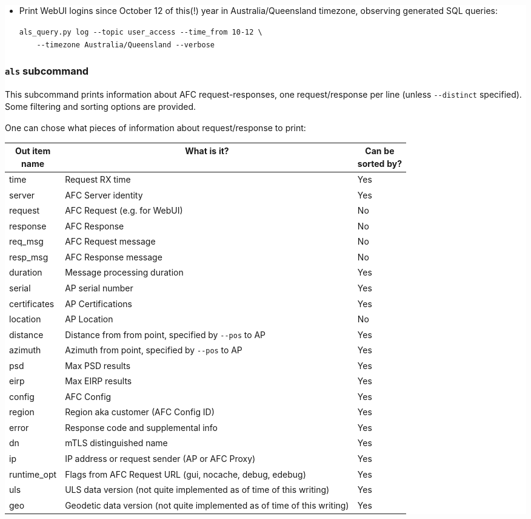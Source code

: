 - Print WebUI logins since October 12 of this(!) year in Australia/Queensland timezone, observing generated SQL queries:  
  ```
  als_query.py log --topic user_access --time_from 10-12 \
      --timezone Australia/Queensland --verbose
  ```


### `als` subcommand <a name="als_query_als">

This subcommand prints information about AFC request-responses, one request/response per line (unless `--distinct` specified). Some filtering and sorting options are provided.

One can chose what pieces of information about request/response to print:

|Out item<br>name|What is it?|Can be <br>sorted by?|
|----|-----------|------------------|
|time|Request RX time|Yes|
|server|AFC Server identity|Yes|
|request|AFC Request (e.g. for WebUI)|No|
|response|AFC Response|No|
|req_msg|AFC Request message|No|
|resp_msg|AFC Response message|No|
|duration|Message processing duration|Yes|
|serial|AP serial number|Yes|
|certificates|AP Certifications|Yes|
|location|AP Location|No|
|distance|Distance from from point, specified by `--pos` to AP|Yes|
|azimuth|Azimuth from point, specified by `--pos` to AP|Yes|
|psd|Max PSD results|Yes|
|eirp|Max EIRP results|Yes|
|config|AFC Config|Yes|
|region|Region aka customer (AFC Config ID)|Yes|
|error|Response code and supplemental info|Yes|
|dn|mTLS distinguished name|Yes|
|ip|IP address or request sender (AP or AFC Proxy)|Yes|
|runtime_opt|Flags from AFC Request URL (gui, nocache, debug, edebug)|Yes| 
|uls|ULS data version (not quite implemented as of time of this writing)|Yes|
|geo|Geodetic data version (not quite implemented as of time of this writing)|Yes|
